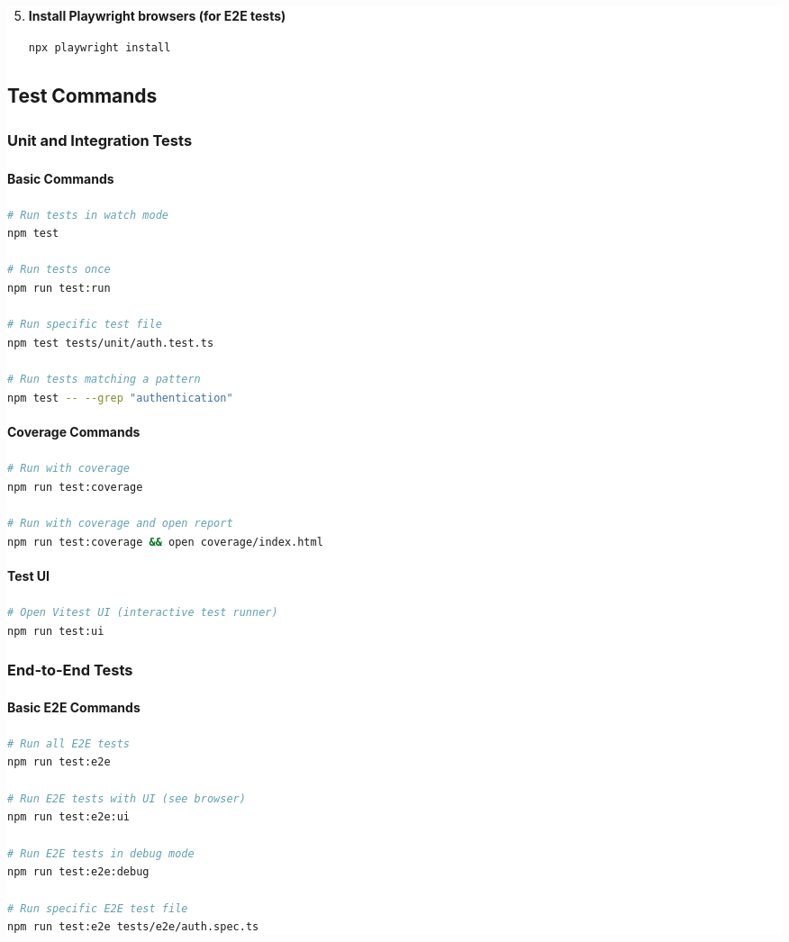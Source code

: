5. **Install Playwright browsers (for E2E tests)**
   ```bash
   npx playwright install
   ```

## Test Commands

### Unit and Integration Tests

#### Basic Commands

```bash
# Run tests in watch mode
npm test

# Run tests once
npm run test:run

# Run specific test file
npm test tests/unit/auth.test.ts

# Run tests matching a pattern
npm test -- --grep "authentication"
```

#### Coverage Commands

```bash
# Run with coverage
npm run test:coverage

# Run with coverage and open report
npm run test:coverage && open coverage/index.html
```

#### Test UI

```bash
# Open Vitest UI (interactive test runner)
npm run test:ui
```

### End-to-End Tests

#### Basic E2E Commands

```bash
# Run all E2E tests
npm run test:e2e

# Run E2E tests with UI (see browser)
npm run test:e2e:ui

# Run E2E tests in debug mode
npm run test:e2e:debug

# Run specific E2E test file
npm run test:e2e tests/e2e/auth.spec.ts
```

